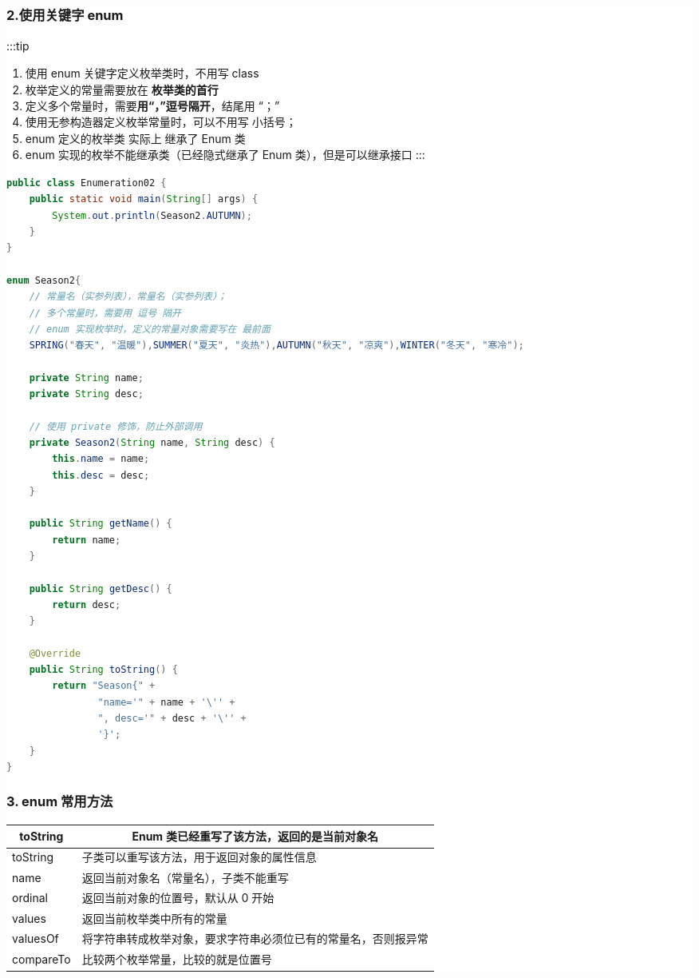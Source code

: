 ### 2.使用关键字 enum

:::tip
1. 使用 enum 关键字定义枚举类时，不用写 class 
2. 枚举定义的常量需要放在 **枚举类的首行**
3. 定义多个常量时，需要**用“，”逗号隔开**，结尾用 “；”
4. 使用无参构造器定义枚举常量时，可以不用写 小括号；
5. enum 定义的枚举类 实际上 继承了 Enum 类
6. enum 实现的枚举不能继承类（已经隐式继承了 Enum 类），但是可以继承接口
:::

```java
public class Enumeration02 {
    public static void main(String[] args) {
        System.out.println(Season2.AUTUMN);
    }
}

enum Season2{
    // 常量名（实参列表），常量名（实参列表）；
    // 多个常量时，需要用 逗号 隔开
    // enum 实现枚举时，定义的常量对象需要写在 最前面
    SPRING("春天", "温暖"),SUMMER("夏天", "炎热"),AUTUMN("秋天", "凉爽"),WINTER("冬天", "寒冷");

    private String name;
    private String desc;

    // 使用 private 修饰，防止外部调用
    private Season2(String name, String desc) {
        this.name = name;
        this.desc = desc;
    }

    public String getName() {
        return name;
    }

    public String getDesc() {
        return desc;
    }

    @Override
    public String toString() {
        return "Season{" +
                "name='" + name + '\'' +
                ", desc='" + desc + '\'' +
                '}';
    }
}
```

### 3. enum 常用方法
| toString  | Enum 类已经重写了该方法，返回的是当前对象名                    |
|-----------|----------------------------------------------------------------|
| toString  | 子类可以重写该方法，用于返回对象的属性信息                     |
| name      | 返回当前对象名（常量名），子类不能重写                         |
| ordinal   | 返回当前对象的位置号，默认从 0 开始                            |
| values    | 返回当前枚举类中所有的常量                                     |
| valuesOf  | 将字符串转成枚举对象，要求字符串必须位已有的常量名，否则报异常 |
| compareTo | 比较两个枚举常量，比较的就是位置号                             |